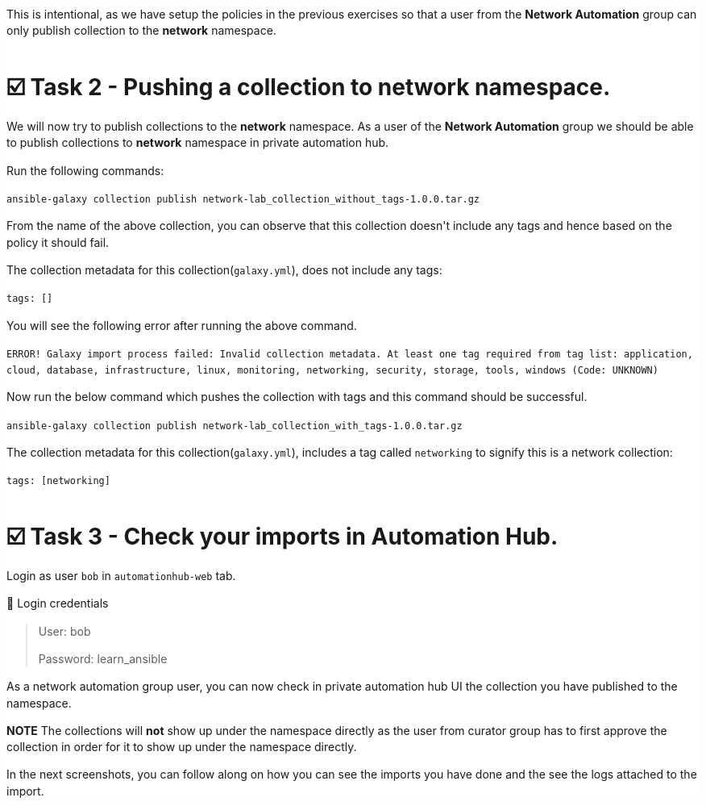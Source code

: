 This is intentional, as we have setup the policies in the previous exercises so that a user from the **Network Automation** group can only publish collection to the **network** namespace.

☑️ Task 2 - Pushing a collection to network namespace.
===
We will now try to publish collections to the **network** namespace. As a user of the **Network Automation** group we should be able to publish collections to **network** namespace in private automation hub.

Run the following commands:

```
ansible-galaxy collection publish network-lab_collection_without_tags-1.0.0.tar.gz
```

From the name of the above collection, you can observe that this collection doesn't include any tags and hence based on the policy it should fail.

The collection metadata for this collection(`galaxy.yml`), does not include any tags:
```
tags: []
```

You will see the following error after running the above command.

`ERROR! Galaxy import process failed: Invalid collection metadata. At least one tag required from tag list: application, cloud, database, infrastructure, linux, monitoring, networking, security, storage, tools, windows (Code: UNKNOWN)`


Now run the below command which pushes the collection with tags and this command should be successful.

```
ansible-galaxy collection publish network-lab_collection_with_tags-1.0.0.tar.gz
```
The collection metadata for this collection(`galaxy.yml`), includes a tag called `networking` to signify this is a network collection:
```
tags: [networking]
```

☑️ Task 3 - Check your imports in Automation Hub.
===
Login as user `bob` in `automationhub-web` tab.

🔐 Login credentials

>User: bob<p>
>Password: learn_ansible

As a network automation group user, you can now check in private automation hub UI the collection you have published to the namespace.

**NOTE** The collections will **not** show up under the namespace directly as the user from curator group has to first approve the collection in order for it to show up under the namespace directly.

In the next screenshots, you can follow along on how you can see the imports you have done and the see the logs attached to the import.
